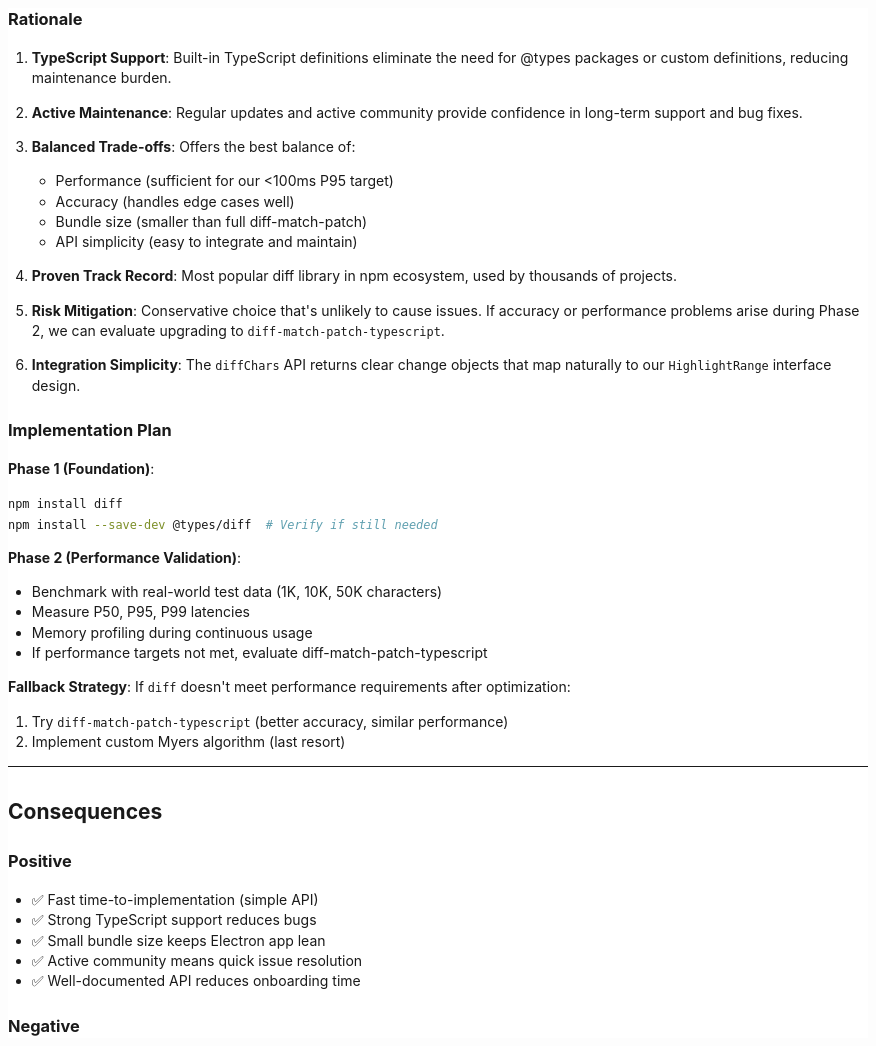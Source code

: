 ### Rationale

1. **TypeScript Support**: Built-in TypeScript definitions eliminate the need for @types packages or custom definitions, reducing maintenance burden.

2. **Active Maintenance**: Regular updates and active community provide confidence in long-term support and bug fixes.

3. **Balanced Trade-offs**: Offers the best balance of:
   - Performance (sufficient for our <100ms P95 target)
   - Accuracy (handles edge cases well)
   - Bundle size (smaller than full diff-match-patch)
   - API simplicity (easy to integrate and maintain)

4. **Proven Track Record**: Most popular diff library in npm ecosystem, used by thousands of projects.

5. **Risk Mitigation**: Conservative choice that's unlikely to cause issues. If accuracy or performance problems arise during Phase 2, we can evaluate upgrading to `diff-match-patch-typescript`.

6. **Integration Simplicity**: The `diffChars` API returns clear change objects that map naturally to our `HighlightRange` interface design.

### Implementation Plan

**Phase 1 (Foundation)**:
```bash
npm install diff
npm install --save-dev @types/diff  # Verify if still needed
```

**Phase 2 (Performance Validation)**:
- Benchmark with real-world test data (1K, 10K, 50K characters)
- Measure P50, P95, P99 latencies
- Memory profiling during continuous usage
- If performance targets not met, evaluate diff-match-patch-typescript

**Fallback Strategy**:
If `diff` doesn't meet performance requirements after optimization:
1. Try `diff-match-patch-typescript` (better accuracy, similar performance)
2. Implement custom Myers algorithm (last resort)

---

## Consequences

### Positive

- ✅ Fast time-to-implementation (simple API)
- ✅ Strong TypeScript support reduces bugs
- ✅ Small bundle size keeps Electron app lean
- ✅ Active community means quick issue resolution
- ✅ Well-documented API reduces onboarding time

### Negative
